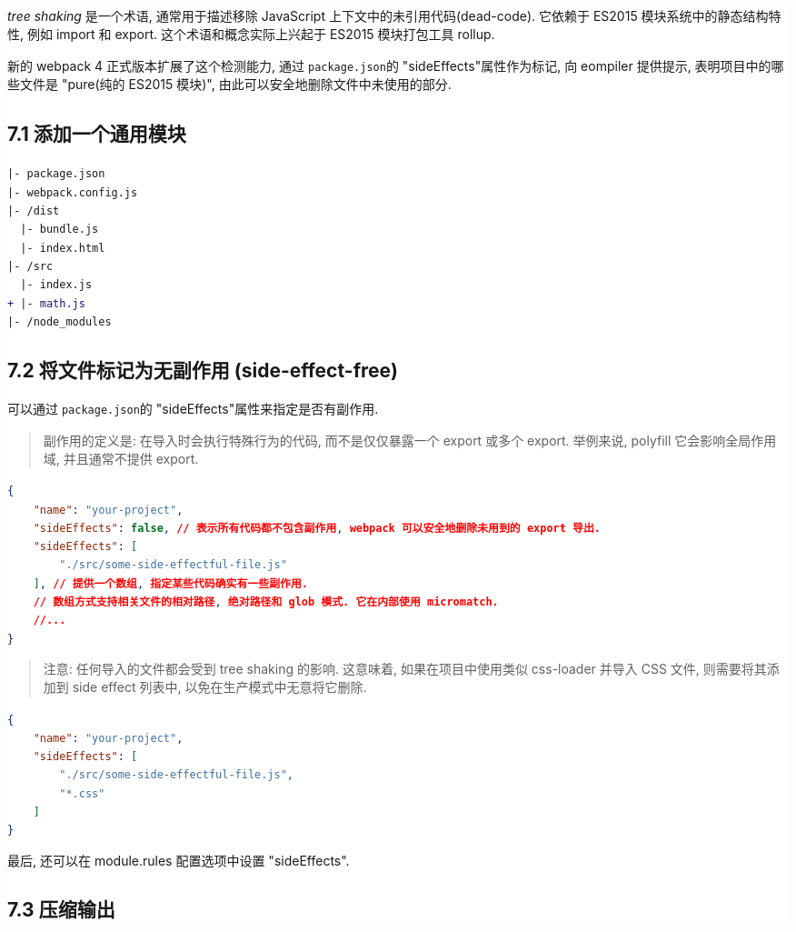 *tree shaking* 是一个术语, 通常用于描述移除 JavaScript 上下文中的未引用代码(dead-code). 它依赖于 ES2015 模块系统中的静态结构特性, 例如 import 和 export. 这个术语和概念实际上兴起于 ES2015 模块打包工具 rollup.

新的 webpack 4 正式版本扩展了这个检测能力, 通过 `package.json`的 "sideEffects"属性作为标记, 向 eompiler 提供提示, 表明项目中的哪些文件是 "pure(纯的 ES2015 模块)", 由此可以安全地删除文件中未使用的部分.

## 7.1 添加一个通用模块

```diff
|- package.json
|- webpack.config.js
|- /dist
  |- bundle.js
  |- index.html
|- /src
  |- index.js
+ |- math.js
|- /node_modules
```

## 7.2 将文件标记为无副作用 (side-effect-free)

可以通过 `package.json`的 "sideEffects"属性来指定是否有副作用.

> 副作用的定义是: 在导入时会执行特殊行为的代码, 而不是仅仅暴露一个 export 或多个 export. 举例来说, polyfill 它会影响全局作用域, 并且通常不提供 export.

```json
{
	"name": "your-project",
    "sideEffects": false, // 表示所有代码都不包含副作用, webpack 可以安全地删除未用到的 export 导出.
    "sideEffects": [
        "./src/some-side-effectful-file.js"
    ], // 提供一个数组, 指定某些代码确实有一些副作用.
    // 数组方式支持相关文件的相对路径, 绝对路径和 glob 模式. 它在内部使用 micromatch.
    //...
}
```

> 注意: 任何导入的文件都会受到 tree shaking 的影响. 这意味着, 如果在项目中使用类似 css-loader 并导入 CSS 文件, 则需要将其添加到 side effect 列表中, 以免在生产模式中无意将它删除.

```json
{
    "name": "your-project",
    "sideEffects": [
        "./src/some-side-effectful-file.js",
        "*.css"
    ]
}
```

最后, 还可以在 module.rules 配置选项中设置 "sideEffects".

## 7.3 压缩输出
